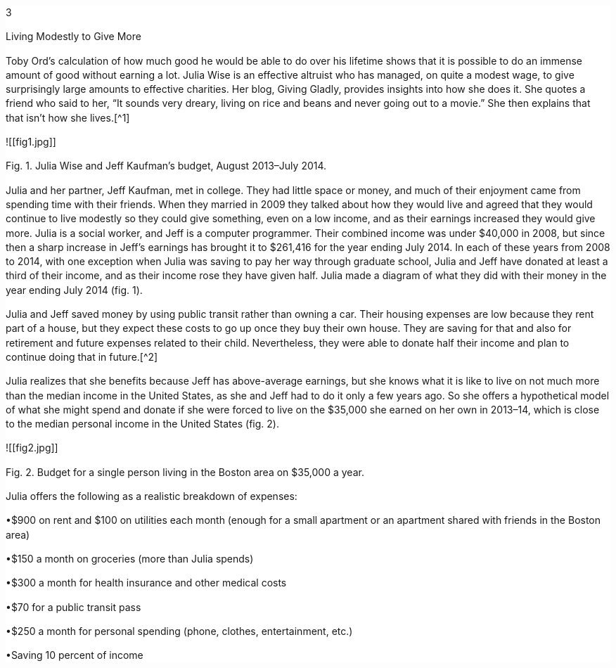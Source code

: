 
3

Living Modestly to Give More

Toby Ord’s calculation of how much good he would be able to do over his lifetime shows that it is possible to do an immense amount of good without earning a lot. Julia Wise is an effective altruist who has managed, on quite a modest wage, to give surprisingly large amounts to effective charities. Her blog, Giving Gladly, provides insights into how she does it. She quotes a friend who said to her, “It sounds very dreary, living on rice and beans and never going out to a movie.” She then explains that that isn’t how she lives.[^1]

![[fig1.jpg]]

Fig. 1. Julia Wise and Jeff Kaufman’s budget, August 2013–July 2014.

Julia and her partner, Jeff Kaufman, met in college. They had little space or money, and much of their enjoyment came from spending time with their friends. When they married in 2009 they talked about how they would live and agreed that they would continue to live modestly so they could give something, even on a low income, and as their earnings increased they would give more. Julia is a social worker, and Jeff is a computer programmer. Their combined income was under $40,000 in 2008, but since then a sharp increase in Jeff’s earnings has brought it to $261,416 for the year ending July 2014. In each of these years from 2008 to 2014, with one exception when Julia was saving to pay her way through graduate school, Julia and Jeff have donated at least a third of their income, and as their income rose they have given half. Julia made a diagram of what they did with their money in the year ending July 2014 (fig. 1).

Julia and Jeff saved money by using public transit rather than owning a car. Their housing expenses are low because they rent part of a house, but they expect these costs to go up once they buy their own house. They are saving for that and also for retirement and future expenses related to their child. Nevertheless, they were able to donate half their income and plan to continue doing that in future.[^2]

Julia realizes that she benefits because Jeff has above-average earnings, but she knows what it is like to live on not much more than the median income in the United States, as she and Jeff had to do it only a few years ago. So she offers a hypothetical model of what she might spend and donate if she were forced to live on the $35,000 she earned on her own in 2013–14, which is close to the median personal income in the United States (fig. 2).

![[fig2.jpg]]

Fig. 2. Budget for a single person living in the Boston area on $35,000 a year.

Julia offers the following as a realistic breakdown of expenses:

•$900 on rent and $100 on utilities each month (enough for a small apartment or an apartment shared with friends in the Boston area)

•$150 a month on groceries (more than Julia spends)

•$300 a month for health insurance and other medical costs

•$70 for a public transit pass

•$250 a month for personal spending (phone, clothes, entertainment, etc.)

•Saving 10 percent of income

